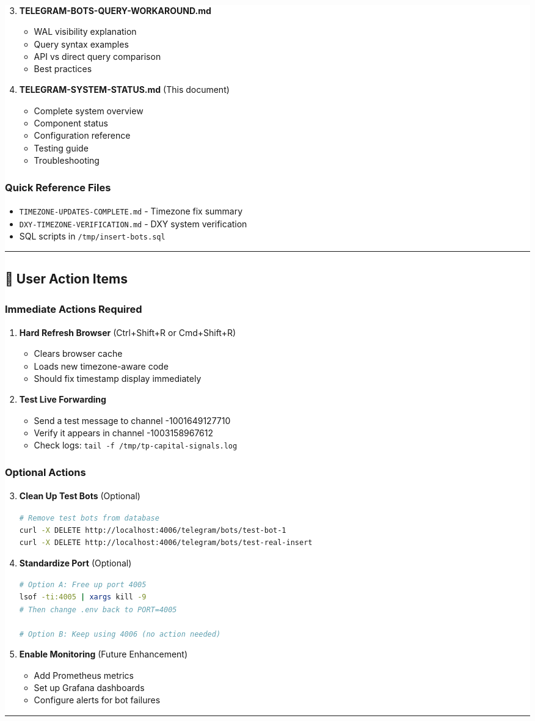 3. **TELEGRAM-BOTS-QUERY-WORKAROUND.md**
   - WAL visibility explanation
   - Query syntax examples
   - API vs direct query comparison
   - Best practices

4. **TELEGRAM-SYSTEM-STATUS.md** (This document)
   - Complete system overview
   - Component status
   - Configuration reference
   - Testing guide
   - Troubleshooting

### Quick Reference Files
- `TIMEZONE-UPDATES-COMPLETE.md` - Timezone fix summary
- `DXY-TIMEZONE-VERIFICATION.md` - DXY system verification
- SQL scripts in `/tmp/insert-bots.sql`

---

## 🚀 User Action Items

### Immediate Actions Required
1. **Hard Refresh Browser** (Ctrl+Shift+R or Cmd+Shift+R)
   - Clears browser cache
   - Loads new timezone-aware code
   - Should fix timestamp display immediately

2. **Test Live Forwarding**
   - Send a test message to channel -1001649127710
   - Verify it appears in channel -1003158967612
   - Check logs: `tail -f /tmp/tp-capital-signals.log`

### Optional Actions
3. **Clean Up Test Bots** (Optional)
   ```bash
   # Remove test bots from database
   curl -X DELETE http://localhost:4006/telegram/bots/test-bot-1
   curl -X DELETE http://localhost:4006/telegram/bots/test-real-insert
   ```

4. **Standardize Port** (Optional)
   ```bash
   # Option A: Free up port 4005
   lsof -ti:4005 | xargs kill -9
   # Then change .env back to PORT=4005

   # Option B: Keep using 4006 (no action needed)
   ```

5. **Enable Monitoring** (Future Enhancement)
   - Add Prometheus metrics
   - Set up Grafana dashboards
   - Configure alerts for bot failures

---
